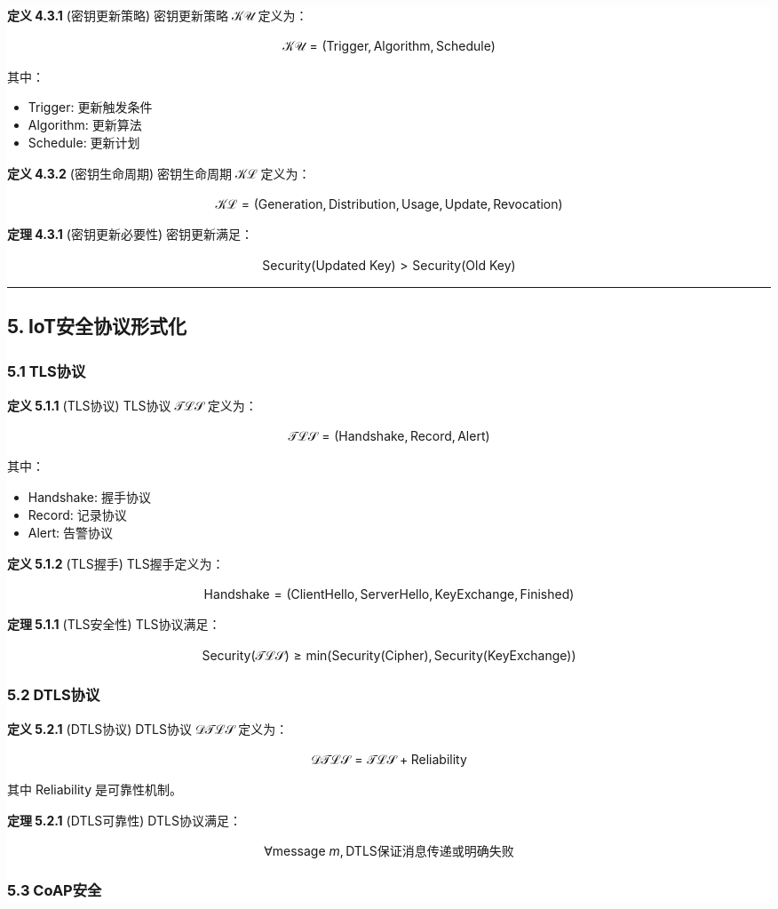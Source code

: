 **定义 4.3.1** (密钥更新策略) 密钥更新策略 $\mathcal{KU}$ 定义为：

$$\mathcal{KU} = (\text{Trigger}, \text{Algorithm}, \text{Schedule})$$

其中：

- $\text{Trigger}$: 更新触发条件
- $\text{Algorithm}$: 更新算法
- $\text{Schedule}$: 更新计划

**定义 4.3.2** (密钥生命周期) 密钥生命周期 $\mathcal{KL}$ 定义为：

$$\mathcal{KL} = (\text{Generation}, \text{Distribution}, \text{Usage}, \text{Update}, \text{Revocation})$$

**定理 4.3.1** (密钥更新必要性) 密钥更新满足：

$$\text{Security}(\text{Updated Key}) > \text{Security}(\text{Old Key})$$

---

## 5. IoT安全协议形式化

### 5.1 TLS协议

**定义 5.1.1** (TLS协议) TLS协议 $\mathcal{TLS}$ 定义为：

$$\mathcal{TLS} = (\text{Handshake}, \text{Record}, \text{Alert})$$

其中：

- $\text{Handshake}$: 握手协议
- $\text{Record}$: 记录协议
- $\text{Alert}$: 告警协议

**定义 5.1.2** (TLS握手) TLS握手定义为：

$$\text{Handshake} = (\text{ClientHello}, \text{ServerHello}, \text{KeyExchange}, \text{Finished})$$

**定理 5.1.1** (TLS安全性) TLS协议满足：

$$\text{Security}(\mathcal{TLS}) \geq \text{min}(\text{Security}(\text{Cipher}), \text{Security}(\text{KeyExchange}))$$

### 5.2 DTLS协议

**定义 5.2.1** (DTLS协议) DTLS协议 $\mathcal{DTLS}$ 定义为：

$$\mathcal{DTLS} = \mathcal{TLS} + \text{Reliability}$$

其中 $\text{Reliability}$ 是可靠性机制。

**定理 5.2.1** (DTLS可靠性) DTLS协议满足：

$$\forall \text{message } m, \text{DTLS保证消息传递或明确失败}$$

### 5.3 CoAP安全
